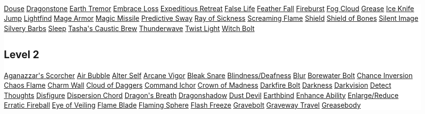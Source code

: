 [Douse](spells.md#spells-d#douse)
[Dragonstone](spells.md#spells-d#dragonstone)
[Earth Tremor](spells.md#spells-e#earth-tremor)
[Embrace Loss](spells.md#spells-e#embrace-loss)
[Expeditious Retreat](spells.md#spells-e#expeditious-retreat)
[False Life](spells.md#spells-f#false-life)
[Feather Fall](spells.md#spells-f#feather-fall)
[Fireburst](spells.md#spells-f#fireburst)
[Fog Cloud](spells.md#spells-f#fog-cloud)
[Grease](spells.md#spells-g#grease)
[Ice Knife](spells.md#spells-i#ice-knife)
[Jump](spells.md#spells-j#jump)
[Lightfind](spells.md#spells-l#lightfind)
[Mage Armor](spells.md#spells-m#mage-armor)
[Magic Missile](spells.md#spells-m#magic-missile)
[Predictive Sway](spells.md#spells-p#predictive-sway)
[Ray of Sickness](spells.md#spells-r#ray-of-sickness)
[Screaming Flame](spells.md#spells-s#screaming-flame)
[Shield](spells.md#spells-s#shield)
[Shield of Bones](spells.md#spells-s#shield-of-bones)
[Silent Image](spells.md#spells-s#silent-image)
[Silvery Barbs](spells.md#spells-s#silvery-barbs)
[Sleep](spells.md#spells-s#sleep)
[Tasha's Caustic Brew](spells.md#spells-t#tasha's-caustic-brew)
[Thunderwave](spells.md#spells-t#thunderwave)
[Twist Light](spells.md#spells-t#twist-light)
[Witch Bolt](spells.md#spells-w#witch-bolt)
## Level 2
[Aganazzar's Scorcher](spells.md#spells-a#aganazzar's-scorcher)
[Air Bubble](spells.md#spells-a#air-bubble)
[Alter Self](spells.md#spells-a#alter-self)
[Arcane Vigor](spells.md#spells-a#arcane-vigor)
[Bleak Snare](spells.md#spells-b#bleak-snare)
[Blindness/Deafness](spells.md#spells-b#blindness/deafness)
[Blur](spells.md#spells-b#blur)
[Borewater Bolt](spells.md#spells-b#borewater-bolt)
[Chance Inversion](spells.md#spells-c#chance-inversion)
[Chaos Flame](spells.md#spells-c#chaos-flame)
[Charm Wall](spells.md#spells-c#charm-wall)
[Cloud of Daggers](spells.md#spells-c#cloud-of-daggers)
[Command Ichor](spells.md#spells-c#command-ichor)
[Crown of Madness](spells.md#spells-c#crown-of-madness)
[Darkfire Bolt](spells.md#spells-d#darkfire-bolt)
[Darkness](spells.md#spells-d#darkness)
[Darkvision](spells.md#spells-d#darkvision)
[Detect Thoughts](spells.md#spells-d#detect-thoughts)
[Disfigure](spells.md#spells-d#disfigure)
[Dispersion Chord](spells.md#spells-d#dispersion-chord)
[Dragon's Breath](spells.md#spells-d#dragon's-breath)
[Dragonshadow](spells.md#spells-d#dragonshadow)
[Dust Devil](spells.md#spells-d#dust-devil)
[Earthbind](spells.md#spells-e#earthbind)
[Enhance Ability](spells.md#spells-e#enhance-ability)
[Enlarge/Reduce](spells.md#spells-e#enlarge/reduce)
[Erratic Fireball](spells.md#spells-e#erratic-fireball)
[Eye of Veiling](spells.md#spells-e#eye-of-veiling)
[Flame Blade](spells.md#spells-f#flame-blade)
[Flaming Sphere](spells.md#spells-f#flaming-sphere)
[Flash Freeze](spells.md#spells-f#flash-freeze)
[Gravebolt](spells.md#spells-g#gravebolt)
[Graveway Travel](spells.md#spells-g#graveway-travel)
[Greasebody](spells.md#spells-g#greasebody)